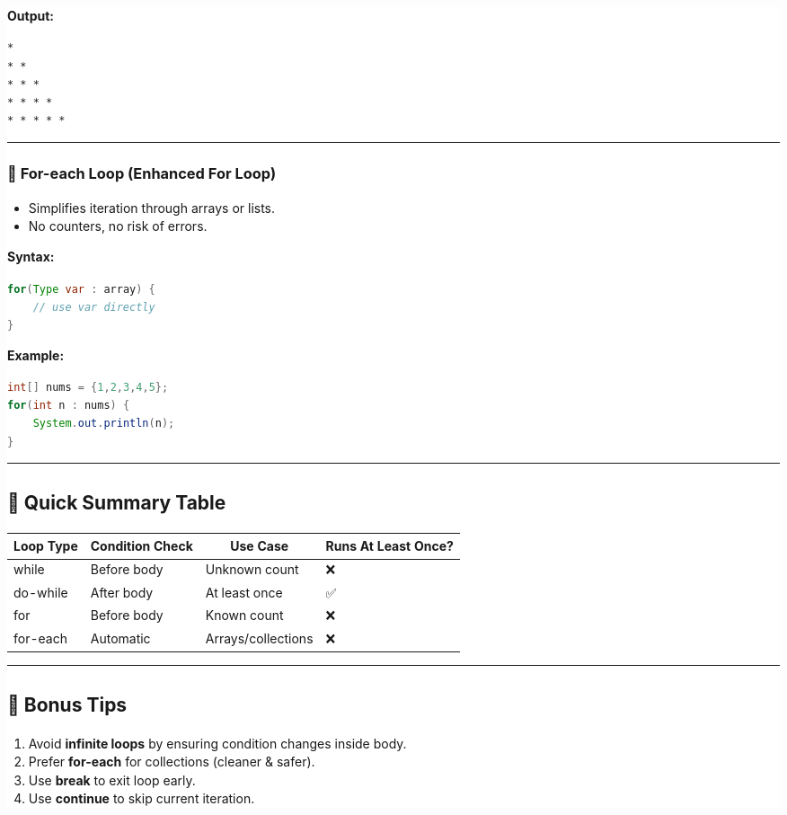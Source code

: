 **Output:**

```
*
* *
* * *
* * * *
* * * * *
```

---

### 🧭 **For-each Loop (Enhanced For Loop)**

* Simplifies iteration through arrays or lists.
* No counters, no risk of errors.

**Syntax:**

```java
for(Type var : array) {
    // use var directly
}
```

**Example:**

```java
int[] nums = {1,2,3,4,5};
for(int n : nums) {
    System.out.println(n);
}
```

---

## 🧩 **Quick Summary Table**

| Loop Type | Condition Check | Use Case           | Runs At Least Once? |
| --------- | --------------- | ------------------ | ------------------- |
| while     | Before body     | Unknown count      | ❌                   |
| do-while  | After body      | At least once      | ✅                   |
| for       | Before body     | Known count        | ❌                   |
| for-each  | Automatic       | Arrays/collections | ❌                   |

---

## 🧠 **Bonus Tips**

1. Avoid **infinite loops** by ensuring condition changes inside body.
2. Prefer **for-each** for collections (cleaner & safer).
3. Use **break** to exit loop early.
4. Use **continue** to skip current iteration.
